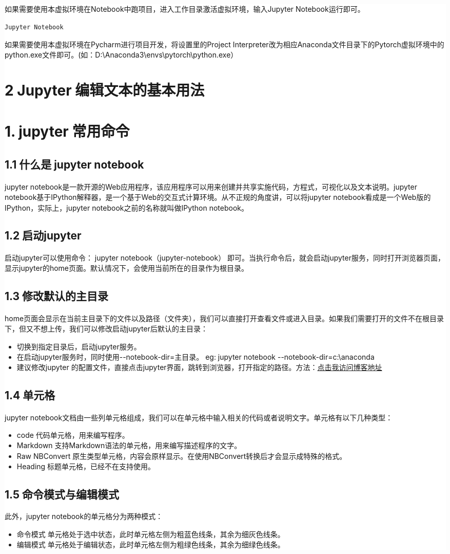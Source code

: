 如果需要使用本虚拟环境在Notebook中跑项目，进入工作目录激活虚拟环境，输入Jupyter Notebook运行即可。

```
Jupyter Notebook
```

如果需要使用本虚拟环境在Pycharm进行项目开发，将设置里的Project Interpreter改为相应Anaconda文件目录下的Pytorch虚拟环境中的python.exe文件即可。(如：D:\Anaconda3\envs\pytorch\python.exe）



# 2  Jupyter 编辑文本的基本用法

# 1. jupyter 常用命令

## 1.1 什么是 jupyter notebook

jupyter notebook是一款开源的Web应用程序，该应用程序可以用来创建并共享实施代码，方程式，可视化以及文本说明。jupyter notebook基于IPython解释器，是一个基于Web的交互式计算环境。从不正规的角度讲，可以将jupyter notebook看成是一个Web版的IPython，实际上，jupyter notebook之前的名称就叫做IPython notebook。

## 1.2 启动jupyter

启动jupyter可以使用命令：
jupyter notebook（jupyter-notebook）
即可。当执行命令后，就会启动jupyter服务，同时打开浏览器页面，显示jupyter的home页面。默认情况下，会使用当前所在的目录作为根目录。

## 1.3 修改默认的主目录

home页面会显示在当前主目录下的文件以及路径（文件夹），我们可以直接打开查看文件或进入目录。如果我们需要打开的文件不在根目录下，但又不想上传，我们可以修改启动jupyter后默认的主目录：

- 切换到指定目录后，启动jupyter服务。
- 在启动jupyter服务时，同时使用--notebook-dir=主目录。
  eg: jupyter notebook --notebook-dir=c:\anaconda
- 建议修改jupyter 的配置文件，直接点击jupyter界面，跳转到浏览器，打开指定的路径。方法：[点击我访问博客地址](https://links.jianshu.com/go?to=https%3A%2F%2Fblog.csdn.net%2Fcaterfreelyf%2Farticle%2Fdetails%2F79774311)

## 1.4 单元格

jupyter notebook文档由一些列单元格组成，我们可以在单元格中输入相关的代码或者说明文字。单元格有以下几种类型：

- code 代码单元格，用来编写程序。
- Markdown 支持Markdown语法的单元格，用来编写描述程序的文字。
- Raw NBConvert 原生类型单元格，内容会原样显示。在使用NBConvert转换后才会显示成特殊的格式。
- Heading 标题单元格，已经不在支持使用。

## 1.5 命令模式与编辑模式

此外，jupyter notebook的单元格分为两种模式：

- 命令模式 单元格处于选中状态，此时单元格左侧为粗蓝色线条，其余为细灰色线条。
- 编辑模式 单元格处于编辑状态，此时单元格左侧为粗绿色线条，其余为细绿色线条。
